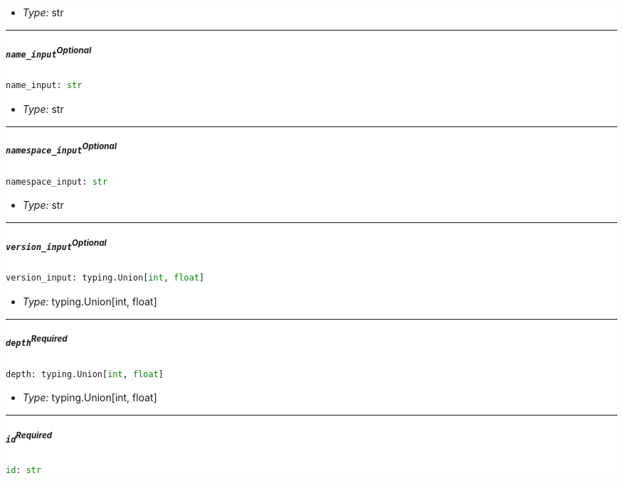 - *Type:* str

---

##### `name_input`<sup>Optional</sup> <a name="name_input" id="@cdktf/provider-vault.dataVaultKvSecretSubkeysV2.DataVaultKvSecretSubkeysV2.property.nameInput"></a>

```python
name_input: str
```

- *Type:* str

---

##### `namespace_input`<sup>Optional</sup> <a name="namespace_input" id="@cdktf/provider-vault.dataVaultKvSecretSubkeysV2.DataVaultKvSecretSubkeysV2.property.namespaceInput"></a>

```python
namespace_input: str
```

- *Type:* str

---

##### `version_input`<sup>Optional</sup> <a name="version_input" id="@cdktf/provider-vault.dataVaultKvSecretSubkeysV2.DataVaultKvSecretSubkeysV2.property.versionInput"></a>

```python
version_input: typing.Union[int, float]
```

- *Type:* typing.Union[int, float]

---

##### `depth`<sup>Required</sup> <a name="depth" id="@cdktf/provider-vault.dataVaultKvSecretSubkeysV2.DataVaultKvSecretSubkeysV2.property.depth"></a>

```python
depth: typing.Union[int, float]
```

- *Type:* typing.Union[int, float]

---

##### `id`<sup>Required</sup> <a name="id" id="@cdktf/provider-vault.dataVaultKvSecretSubkeysV2.DataVaultKvSecretSubkeysV2.property.id"></a>

```python
id: str
```
